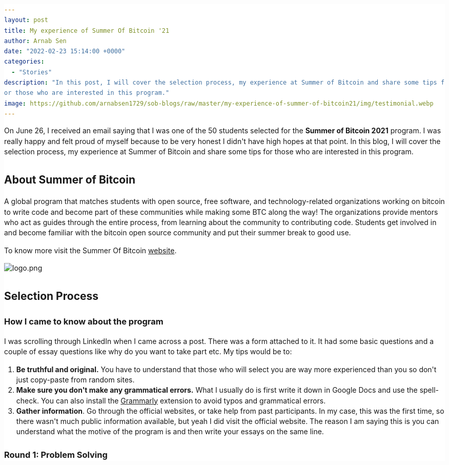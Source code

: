 ```yaml
---
layout: post
title: My experience of Summer Of Bitcoin '21
author: Arnab Sen
date: "2022-02-23 15:14:00 +0000"
categories:
  - "Stories"
description: "In this post, I will cover the selection process, my experience at Summer of Bitcoin and share some tips for those who are interested in this program."
image: https://github.com/arnabsen1729/sob-blogs/raw/master/my-experience-of-summer-of-bitcoin21/img/testimonial.webp
---
```


On June 26, I received an email saying that I was one of the 50 students selected for the **Summer of Bitcoin 2021** program. I was really happy and felt proud of myself because to be very honest I didn't have high hopes at that point. In this blog, I will cover the selection process, my experience at Summer of Bitcoin and share some tips for those who are interested in this program.

## About Summer of Bitcoin

A global program that matches students with open source, free software, and technology-related organizations working on bitcoin to write code and become part of these communities while making some BTC along the way! The organizations provide mentors who act as guides through the entire process, from learning about the community to contributing code. Students get involved in and become familiar with the bitcoin open source community and put their summer break to good use.

To know more visit the Summer Of Bitcoin [website](https://www.summerofbitcoin.org/?ref=blog.summerofbitcoin.org).

![logo.png](https://github.com/arnabsen1729/sob-blogs/raw/master/my-experience-of-summer-of-bitcoin21/img/logo.webp)

## Selection Process

### How I came to know about the program

I was scrolling through LinkedIn when I came across a post. There was a form attached to it. It had some basic questions and a couple of essay questions like why do you want to take part etc. My tips would be to:

1. **Be truthful and original.** You have to understand that those who will select you are way more experienced than you so don't just copy-paste from random sites.
2. **Make sure you don't make any grammatical errors.** What I usually do is first write it down in Google Docs and use the spell-check. You can also install the [Grammarly](https://www.grammarly.com/?ref=blog.summerofbitcoin.org) extension to avoid typos and grammatical errors.
3. **Gather information**. Go through the official websites, or take help from past participants. In my case, this was the first time, so there wasn't much public information available, but yeah I did visit the official website. The reason I am saying this is you can understand what the motive of the program is and then write your essays on the same line.

### Round 1: Problem Solving
